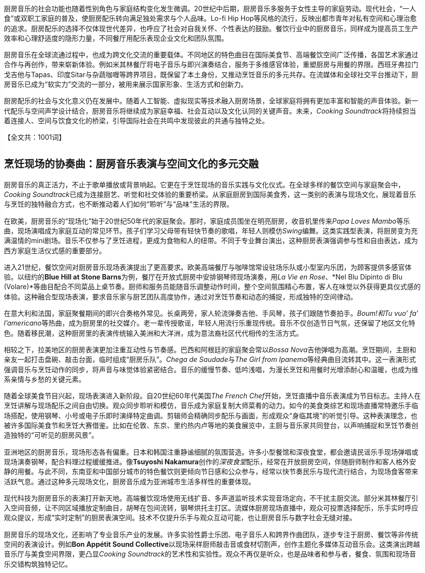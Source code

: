 厨房音乐的社会功能也随着性别角色与家庭结构变化发生微调。20世纪中后期，厨房音乐多服务于女性主导的家庭劳动。现代社会，“一人食”或双职工家庭的普及，使厨房配乐转向满足独处需求与个人品味。Lo-fi
Hip
Hop等风格的流行，反映出都市青年对私有空间和心理治愈的追求。厨房配乐的选择不仅体现世代差异，也呼应了社会对自我关怀、个性表达的鼓励。餐饮行业中的厨房音乐，同样成为提高员工生产效率和心理舒适度的隐形力量，不同餐厅用配乐表现企业文化和团队氛围。

厨房音乐在全球流通过程中，也成为跨文化交流的重要载体。不同地区的特色曲目在国际美食节、高端餐饮空间广泛传播，各国艺术家通过合作与再创作，带来崭新体验。例如米其林餐厅将电子音乐与即兴演奏结合，服务于多维感官体验，重塑厨房与用餐的界限。西班牙弗拉门戈吉他与Tapas、印度Sitar与杂蔬咖喱等跨界项目，既保留了本土身份，又推动烹饪音乐的多元共存。在流媒体和全球社交平台推动下，厨房音乐已成为“软实力”交流的一部分，被用来展示国家形象、生活方式和创新力。

厨房配乐的社会与文化意义仍在发展中。随着人工智能、虚拟现实等技术融入厨房场景，全球家庭将拥有更加丰富和智能的声音体验。新一代配乐与空间声学设计结合，厨房音乐将继续成为家庭幸福、社会互动以及文化认同的关键声音。未来，*Cooking
Soundtrack*将持续担当着连接人、空间与饮食文化的桥梁，引导国际社会在共鸣中发现彼此的共通与独特之处。

【全文共：1001词】

## 烹饪现场的协奏曲：厨房音乐表演与空间文化的多元交融

厨房音乐的真正活力，不止于歌单播放或背景响起。它更在于烹饪现场的音乐实践与文化仪式。在全球多样的餐饮空间与家庭聚会中，*Cooking
Soundtrack*已成为连接厨艺、听觉和社交体验的重要桥梁。从家庭厨房到国际美食秀，这一类别的表演与现场文化，展现着音乐与烹饪的独特融合方式，也不断推动着人们如何“聆听”与“品味”生活的界限。

在欧美，厨房音乐的“现场化”始于20世纪50年代的家庭聚会。那时，家庭成员围坐在明亮厨房，收音机里传来*Papa
Loves
Mambo*等乐曲，现场演唱成为家庭互动的常见环节。孩子们学习父母带有轻快节奏的歌唱，年轻人则模仿*Swing*编舞。这类实践型表演，将厨房变为充满温情的mini剧场。音乐不仅参与了烹饪进程，更成为食物和人的纽带。不同于专业舞台演出，这种厨房表演强调参与性和自由表达，成为西方家庭生活仪式感的重要部分。

进入21世纪，餐饮空间对厨房音乐现场表演提出了更高要求。欧美高端餐厅与咖啡馆常设驻场乐队或小型室内乐团，为顾客提供多感官体验。以纽约的**Blue
Hill at Stone Barns**为例，餐厅在开放式厨房中安排钢琴师现场演奏，用*La Vie en Rose*、*Nel Blu
Dipinto di Blu
(Volare)*等曲目配合不同菜品上桌节奏。厨师和服务员能随音乐调整动作时间，整个空间氛围精心布置，客人在味觉以外获得更具仪式感的体验。这种融合型现场表演，要求音乐家与厨艺团队高度协作，通过对烹饪节奏和动态的捕捉，形成独特的空间律动。

在意大利和法国，家庭聚餐期间的即兴合奏格外常见。长桌两旁，家人轮流弹奏吉他、手风琴，孩子们跟随节奏拍手。*Boum!*和*Tu
vuo’ fa’
l’americano*等热曲，成为厨房里的社交媒介。老一辈传授歌谣，年轻人用流行乐重现传统。音乐不仅创造节日气氛，还保留了地区文化特色。随着移民潮，这种厨房里的表演传统输入美洲和大洋洲，成为意法裔社区代代相传的生活方式。

相较之下，拉美地区的厨房表演更加注重互动性与节奏感。巴西和阿根廷的家庭聚会常以*Bossa
Nova*吉他弹唱为高潮。烹饪期间，主厨和亲友一起打击盘碗、敲击台面，临时组成“厨房乐队”。*Chega de
Saudade*与*The Girl from
Ipanema*等经典曲目流转其中。这一表演形式强调音乐与烹饪动作的同步，将声音与味觉体验紧密结合。音乐的缓慢节奏、低吟浅唱，为漫长烹饪和用餐时光增添耐心和温暖，也成为维系亲情与乡愁的关键元素。

随着全球美食节目兴起，现场表演进入新阶段。自20世纪60年代美国*The French
Chef*开始，烹饪直播中音乐表演成为节目标志。主持人在烹饪讲解与现场配乐之间自由切换。观众同步聆听和模仿，音乐成为家庭复制大师菜肴的动力。如今的美食类综艺和现场直播常特邀乐手临场搭配，使用钢琴、小号或电子乐即时演绎特定曲调。剪辑师会精确同步配乐与画面，形成观众“身临其境”的听觉引导。这种表演理念，也被许多国际美食节和烹饪大赛借鉴。比如在伦敦、东京、里约热内卢等地的美食展览中，主厨与音乐家共同登台，以声响捕捉和烹饪节奏创造独特的“可听见的厨房风景”。

亚洲地区的厨房音乐，现场形态各有偏重。日本和韩国注重静谧细腻的氛围营造。许多小型餐馆和深夜食堂，都会邀请民谣乐手现场弹唱或现场演奏钢琴，配合料理过程缓缓推进。像**Tsuyoshi
Nakamura**创作的*深夜食堂*配乐，经常在开放厨房空间，伴随厨师制作和客人格外安静的用餐。与此不同，东南亚和中国部分城市的特色餐饮则更倾向节日感和公众参与，经常以快节奏民乐与现代流行结合，为现场食客带来活跃气息。通过这种多元现场文化，厨房音乐成为亚洲城市生活多样性的重要体现。

现代科技为厨房音乐的表演打开新天地。高端餐饮现场使用无线扩音、多声道监听技术实现音场定向，不干扰主厨交流。部分米其林餐厅引入空间音频，让不同区域播放定制曲目，胡琴在包间流转，钢琴烘托主打区。流媒体厨房现场直播中，观众可投票选择配乐，乐手实时呼应观众提议，形成“实时定制”的厨房表演空间。技术不仅提升乐手与观众互动可能，也让厨房音乐与数字社会无缝对接。

厨房音乐的现场文化，还影响了专业音乐产业的发展。许多实验性爵士乐团、电子音乐人和跨界作曲团队，逐步专注于厨房、餐饮等非传统空间的表演设计。例如**Bon
Appétit Sound
Collective**以现场采样厨师敲击音或食材切割声，创作主题化多媒体互动音乐会。这类演出跨越音乐厅与美食空间界限，更凸显*Cooking
Soundtrack*的艺术性和实验性。观众不再仅是听众，也是品味者和参与者，餐食、氛围和现场音乐交错构筑独特记忆。

